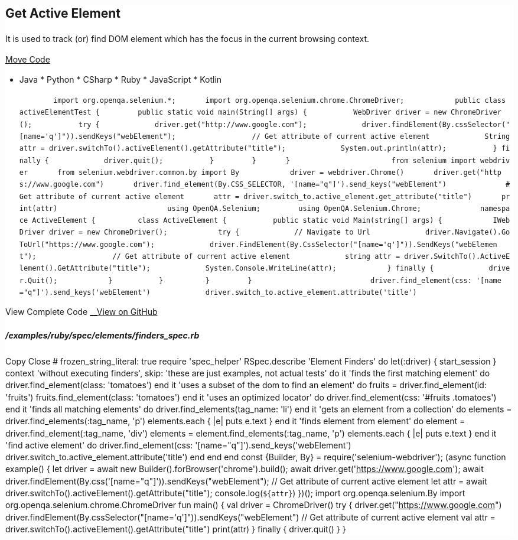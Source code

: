 ## Get Active Element

It is used to track \(or\) find DOM element which has the focus in the current browsing context.

[Move Code](https://www.selenium.dev/documentation/about/contributing/#moving-examples)

  * Java   * Python   * CSharp   * Ruby   * JavaScript   * Kotlin

                import org.openqa.selenium.*;       import org.openqa.selenium.chrome.ChromeDriver;            public class activeElementTest {         public static void main(String[] args) {           WebDriver driver = new ChromeDriver();           try {             driver.get("http://www.google.com");             driver.findElement(By.cssSelector("[name='q']")).sendKeys("webElement");                  // Get attribute of current active element             String attr = driver.switchTo().activeElement().getAttribute("title");             System.out.println(attr);           } finally {             driver.quit();           }         }       }                        from selenium import webdriver       from selenium.webdriver.common.by import By            driver = webdriver.Chrome()       driver.get("https://www.google.com")       driver.find_element(By.CSS_SELECTOR, '[name="q"]').send_keys("webElement")              # Get attribute of current active element       attr = driver.switch_to.active_element.get_attribute("title")       print(attr)                          using OpenQA.Selenium;         using OpenQA.Selenium.Chrome;              namespace ActiveElement {          class ActiveElement {           public static void Main(string[] args) {            IWebDriver driver = new ChromeDriver();            try {             // Navigate to Url             driver.Navigate().GoToUrl("https://www.google.com");             driver.FindElement(By.CssSelector("[name='q']")).SendKeys("webElement");                  // Get attribute of current active element             string attr = driver.SwitchTo().ActiveElement().GetAttribute("title");             System.Console.WriteLine(attr);            } finally {             driver.Quit();            }           }          }         }                            driver.find_element(css: '[name="q"]').send_keys('webElement')             driver.switch_to.active_element.attribute('title')

View Complete Code [__View on GitHub](https://github.com/SeleniumHQ/seleniumhq.github.io/blob/trunk//examples/ruby/spec/elements/finders_spec.rb#L38-L39)

##### /examples/ruby/spec/elements/finders\_spec.rb

Copy  Close               # frozen_string_literal: true              require 'spec_helper'              RSpec.describe 'Element Finders' do         let(:driver) { start_session }                context 'without executing finders', skip: 'these are just examples, not actual tests' do           it 'finds the first matching element' do             driver.find_element(class: 'tomatoes')           end                  it 'uses a subset of the dom to find an element' do             fruits = driver.find_element(id: 'fruits')             fruits.find_element(class: 'tomatoes')           end                  it 'uses an optimized locator' do             driver.find_element(css: '#fruits .tomatoes')           end                  it 'finds all matching elements' do             driver.find_elements(tag_name: 'li')           end                  it 'gets an element from a collection' do             elements = driver.find_elements(:tag_name, 'p')             elements.each { |e| puts e.text }           end                  it 'finds element from element' do             element = driver.find_element(:tag_name, 'div')             elements = element.find_elements(:tag_name, 'p')             elements.each { |e| puts e.text }           end                  it 'find active element' do             driver.find_element(css: '[name="q"]').send_keys('webElement')             driver.switch_to.active_element.attribute('title')           end         end       end                        const {Builder, By} = require('selenium-webdriver');            (async function example() {           let driver = await new Builder().forBrowser('chrome').build();           await driver.get('https://www.google.com');           await  driver.findElement(By.css('[name="q"]')).sendKeys("webElement");                // Get attribute of current active element           let attr = await driver.switchTo().activeElement().getAttribute("title");           console.log(`${attr}`)       })();                             import org.openqa.selenium.By       import org.openqa.selenium.chrome.ChromeDriver            fun main() {           val driver = ChromeDriver()           try {               driver.get("https://www.google.com")               driver.findElement(By.cssSelector("[name='q']")).sendKeys("webElement")                    // Get attribute of current active element               val attr = driver.switchTo().activeElement().getAttribute("title")               print(attr)           } finally {               driver.quit()           }       }       
